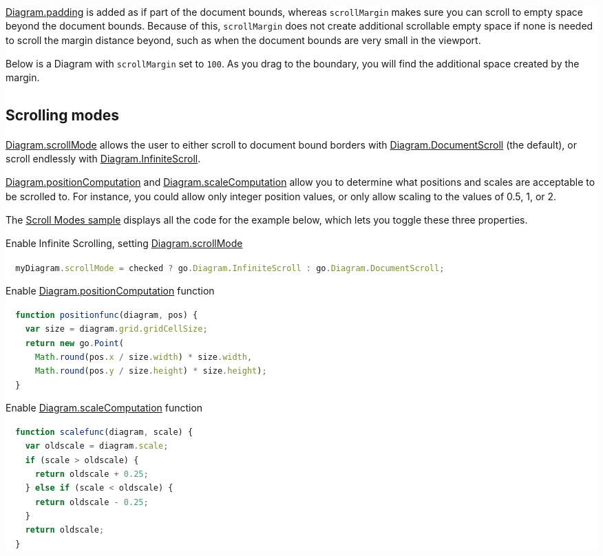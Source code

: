 [Diagram.padding](https://gojs.net/latest/api/symbols/Diagram.html#padding) is added as if part of the document bounds, whereas `scrollMargin` makes sure you can scroll to empty space beyond the document bounds. Because of this, `scrollMargin` does not create additional scrollable empty space if none is needed to scroll the margin distance beyond, such as when the document bounds are very small in the viewport.

Below is a Diagram with `scrollMargin` set to `100`. As you drag to the boundary, you will find the additional space created by the margin.

## Scrolling modes

[Diagram.scrollMode](https://gojs.net/latest/api/symbols/Diagram.html#scrollMode) allows the user to either scroll to document bound borders with [Diagram.DocumentScroll](https://gojs.net/latest/api/symbols/Diagram.html#static-DocumentScroll) (the default), or scroll endlessly with [Diagram.InfiniteScroll](https://gojs.net/latest/api/symbols/Diagram.html#static-InfiniteScroll).

[Diagram.positionComputation](https://gojs.net/latest/api/symbols/Diagram.html#positionComputation) and [Diagram.scaleComputation](https://gojs.net/latest/api/symbols/Diagram.html#scaleComputation) allow you to determine what positions and scales are acceptable to be scrolled to. For instance, you could allow only integer position values, or only allow scaling to the values of 0.5, 1, or 2.

The [Scroll Modes sample](https://gojs.net/latest/samples/scrollModes.html) displays all the code for the example below, which lets you toggle these three properties.

Enable Infinite Scrolling, setting [Diagram.scrollMode](https://gojs.net/latest/api/symbols/Diagram.html#scrollMode)

```js
  myDiagram.scrollMode = checked ? go.Diagram.InfiniteScroll : go.Diagram.DocumentScroll;
```

Enable [Diagram.positionComputation](https://gojs.net/latest/api/symbols/Diagram.html#positionComputation) function

```js
  function positionfunc(diagram, pos) {
    var size = diagram.grid.gridCellSize;
    return new go.Point(
      Math.round(pos.x / size.width) * size.width,
      Math.round(pos.y / size.height) * size.height);
  }
```

Enable [Diagram.scaleComputation](https://gojs.net/latest/api/symbols/Diagram.html#scaleComputation) function

```js
  function scalefunc(diagram, scale) {
    var oldscale = diagram.scale;
    if (scale > oldscale) {
      return oldscale + 0.25;
    } else if (scale < oldscale) {
      return oldscale - 0.25;
    }
    return oldscale;
  }
```
